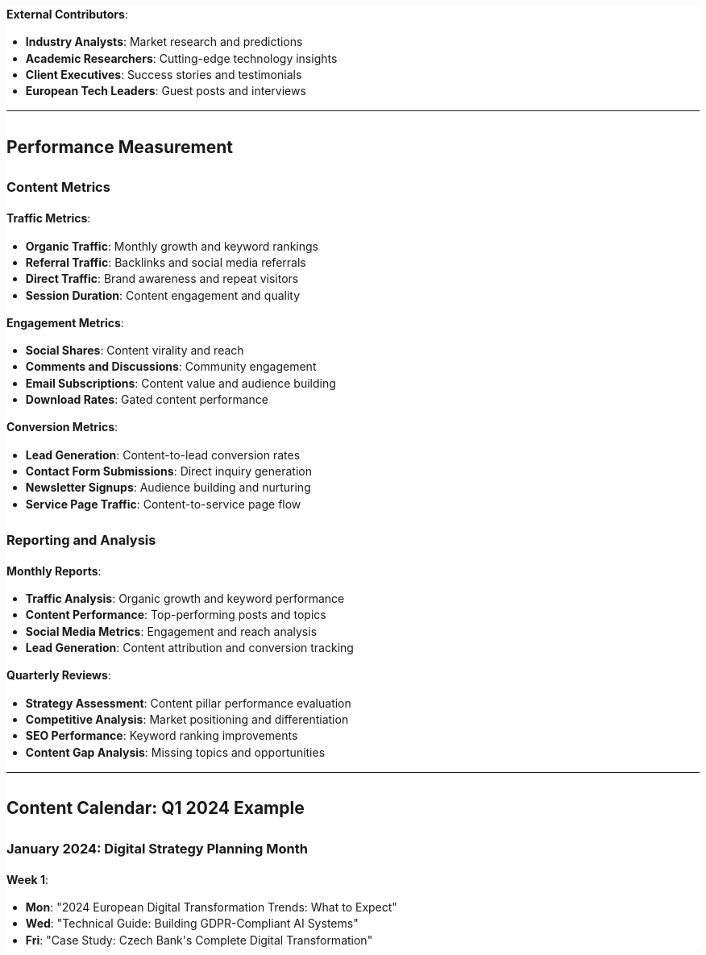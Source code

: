 **External Contributors**:
- **Industry Analysts**: Market research and predictions
- **Academic Researchers**: Cutting-edge technology insights
- **Client Executives**: Success stories and testimonials
- **European Tech Leaders**: Guest posts and interviews

---

## Performance Measurement

### Content Metrics

**Traffic Metrics**:
- **Organic Traffic**: Monthly growth and keyword rankings
- **Referral Traffic**: Backlinks and social media referrals
- **Direct Traffic**: Brand awareness and repeat visitors
- **Session Duration**: Content engagement and quality

**Engagement Metrics**:
- **Social Shares**: Content virality and reach
- **Comments and Discussions**: Community engagement
- **Email Subscriptions**: Content value and audience building
- **Download Rates**: Gated content performance

**Conversion Metrics**:
- **Lead Generation**: Content-to-lead conversion rates
- **Contact Form Submissions**: Direct inquiry generation
- **Newsletter Signups**: Audience building and nurturing
- **Service Page Traffic**: Content-to-service page flow

### Reporting and Analysis

**Monthly Reports**:
- **Traffic Analysis**: Organic growth and keyword performance
- **Content Performance**: Top-performing posts and topics
- **Social Media Metrics**: Engagement and reach analysis
- **Lead Generation**: Content attribution and conversion tracking

**Quarterly Reviews**:
- **Strategy Assessment**: Content pillar performance evaluation
- **Competitive Analysis**: Market positioning and differentiation
- **SEO Performance**: Keyword ranking improvements
- **Content Gap Analysis**: Missing topics and opportunities

---

## Content Calendar: Q1 2024 Example

### January 2024: Digital Strategy Planning Month

**Week 1**:
- **Mon**: "2024 European Digital Transformation Trends: What to Expect"
- **Wed**: "Technical Guide: Building GDPR-Compliant AI Systems"
- **Fri**: "Case Study: Czech Bank's Complete Digital Transformation"
